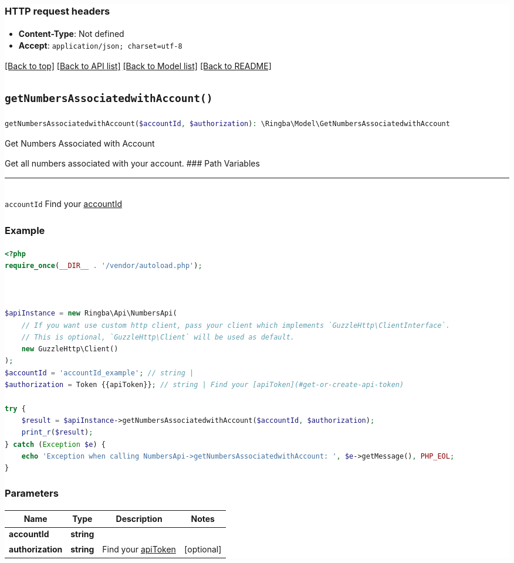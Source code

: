 ### HTTP request headers

- **Content-Type**: Not defined
- **Accept**: `application/json; charset=utf-8`

[[Back to top]](#) [[Back to API list]](../../README.md#endpoints)
[[Back to Model list]](../../README.md#models)
[[Back to README]](../../README.md)

## `getNumbersAssociatedwithAccount()`

```php
getNumbersAssociatedwithAccount($accountId, $authorization): \Ringba\Model\GetNumbersAssociatedwithAccount
```

Get Numbers Associated with Account

Get all numbers associated with your account.  ### Path Variables <hr> <br>  `accountId` Find your [accountId](#get-your-account-information) <br>

### Example

```php
<?php
require_once(__DIR__ . '/vendor/autoload.php');



$apiInstance = new Ringba\Api\NumbersApi(
    // If you want use custom http client, pass your client which implements `GuzzleHttp\ClientInterface`.
    // This is optional, `GuzzleHttp\Client` will be used as default.
    new GuzzleHttp\Client()
);
$accountId = 'accountId_example'; // string | 
$authorization = Token {{apiToken}}; // string | Find your [apiToken](#get-or-create-api-token)

try {
    $result = $apiInstance->getNumbersAssociatedwithAccount($accountId, $authorization);
    print_r($result);
} catch (Exception $e) {
    echo 'Exception when calling NumbersApi->getNumbersAssociatedwithAccount: ', $e->getMessage(), PHP_EOL;
}
```

### Parameters

Name | Type | Description  | Notes
------------- | ------------- | ------------- | -------------
 **accountId** | **string**|  |
 **authorization** | **string**| Find your [apiToken](#get-or-create-api-token) | [optional]
